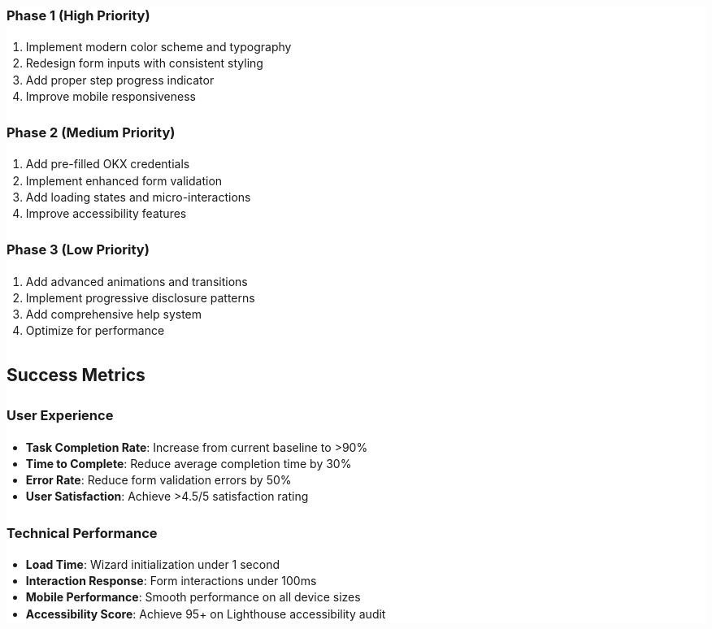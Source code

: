 ### Phase 1 (High Priority)
1. Implement modern color scheme and typography
2. Redesign form inputs with consistent styling
3. Add proper step progress indicator
4. Improve mobile responsiveness

### Phase 2 (Medium Priority)
1. Add pre-filled OKX credentials
2. Implement enhanced form validation
3. Add loading states and micro-interactions
4. Improve accessibility features

### Phase 3 (Low Priority)
1. Add advanced animations and transitions
2. Implement progressive disclosure patterns
3. Add comprehensive help system
4. Optimize for performance

## Success Metrics

### User Experience
- **Task Completion Rate**: Increase from current baseline to >90%
- **Time to Complete**: Reduce average completion time by 30%
- **Error Rate**: Reduce form validation errors by 50%
- **User Satisfaction**: Achieve >4.5/5 satisfaction rating

### Technical Performance
- **Load Time**: Wizard initialization under 1 second
- **Interaction Response**: Form interactions under 100ms
- **Mobile Performance**: Smooth performance on all device sizes
- **Accessibility Score**: Achieve 95+ on Lighthouse accessibility audit
